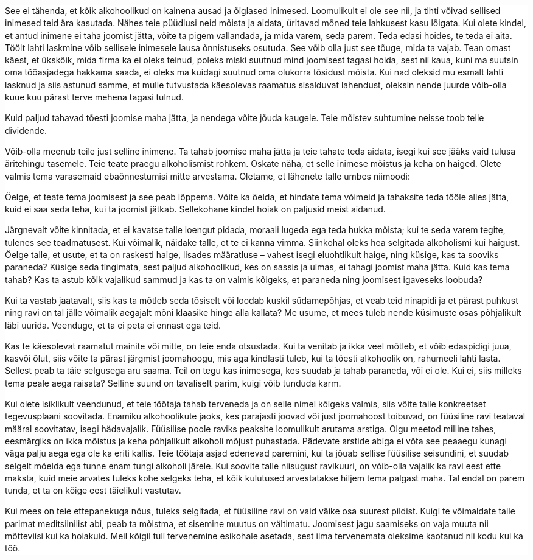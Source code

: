 See ei tähenda, et kõik alkohoolikud on kainena ausad ja õiglased inimesed. Loomulikult ei ole see nii, ja tihti võivad sellised inimesed teid ära kasutada. Nähes teie püüdlusi neid mõista ja aidata, üritavad mõned teie lahkusest kasu lõigata. Kui olete kindel, et antud inimene ei taha joomist jätta, võite ta pigem vallandada, ja mida varem, seda parem. Teda edasi hoides, te teda ei aita. Töölt lahti laskmine võib sellisele inimesele lausa õnnistuseks osutuda. See võib olla just see tõuge, mida ta vajab. Tean omast käest, et ükskõik, mida firma ka ei oleks teinud, poleks miski suutnud mind joomisest tagasi hoida, sest nii kaua, kuni ma suutsin oma tööasjadega hakkama saada, ei oleks ma kuidagi suutnud oma olukorra tõsidust mõista. Kui nad oleksid mu esmalt lahti lasknud ja siis astunud samme, et mulle tutvustada käesolevas raamatus sisalduvat lahendust, oleksin nende juurde võib-olla kuue kuu pärast terve mehena tagasi tulnud.

Kuid paljud tahavad tõesti joomise maha jätta, ja nendega võite jõuda kaugele. Teie mõistev suhtumine neisse toob teile dividende.

Võib-olla meenub teile just selline inimene. Ta tahab joomise maha jätta ja teie tahate teda aidata, isegi kui see jääks vaid tulusa äritehingu tasemele. Teie teate praegu alkoholismist rohkem. Oskate näha, et selle inimese mõistus ja keha on haiged. Olete valmis tema varasemaid ebaõnnestumisi mitte arvestama. Oletame, et lähenete talle umbes niimoodi:

Öelge, et teate tema joomisest ja see peab lõppema. Võite ka öelda, et hindate tema võimeid ja tahaksite teda tööle alles jätta, kuid ei saa seda teha, kui ta joomist jätkab. Sellekohane kindel hoiak on paljusid meist aidanud.

Järgnevalt võite kinnitada, et ei kavatse talle loengut pidada, moraali lugeda ega teda hukka mõista; kui te seda varem tegite, tulenes see teadmatusest. Kui võimalik, näidake talle, et te ei kanna vimma. Siinkohal oleks hea selgitada alkoholismi kui haigust. Öelge talle, et usute, et ta on raskesti haige, lisades määratluse – vahest isegi eluohtlikult haige, ning küsige, kas ta sooviks paraneda? Küsige seda tingimata, sest paljud alkohoolikud, kes on sassis ja uimas, ei tahagi joomist maha jätta. Kuid kas tema tahab? Kas ta astub kõik vajalikud sammud ja kas ta on valmis kõigeks, et paraneda ning joomisest igaveseks loobuda?

Kui ta vastab jaatavalt, siis kas ta mõtleb seda tõsiselt või loodab kuskil südamepõhjas, et veab teid ninapidi ja et pärast puhkust ning ravi on tal jälle võimalik aegajalt mõni klaasike hinge alla kallata? Me usume, et mees tuleb nende küsimuste osas põhjalikult läbi uurida. Veenduge, et ta ei peta ei ennast ega teid.

Kas te käesolevat raamatut mainite või mitte, on teie enda otsustada. Kui ta venitab ja ikka veel mõtleb, et võib edaspidigi juua, kasvõi õlut, siis võite ta pärast järgmist joomahoogu, mis aga kindlasti tuleb, kui ta tõesti alkohoolik on, rahumeeli lahti lasta. Sellest peab ta täie selgusega aru saama. Teil on tegu kas inimesega, kes suudab ja tahab paraneda, või ei ole. Kui ei, siis milleks tema peale aega raisata? Selline suund on tavaliselt parim, kuigi võib tunduda karm.

Kui olete isiklikult veendunud, et teie töötaja tahab terveneda ja on selle nimel kõigeks valmis, siis võite talle konkreetset tegevusplaani soovitada. Enamiku alkohoolikute jaoks, kes parajasti joovad või just joomahoost toibuvad, on füüsiline ravi teataval määral soovitatav, isegi hädavajalik. Füüsilise poole raviks peaksite loomulikult arutama arstiga. Olgu meetod milline tahes, eesmärgiks on ikka mõistus ja keha põhjalikult alkoholi mõjust puhastada. Pädevate arstide abiga ei võta see peaaegu kunagi väga palju aega ega ole ka eriti kallis. Teie töötaja asjad edenevad paremini, kui ta jõuab sellise füüsilise seisundini, et suudab selgelt mõelda ega tunne enam tungi alkoholi järele. Kui soovite talle niisugust ravikuuri, on võib-olla vajalik ka ravi eest ette maksta, kuid meie arvates tuleks kohe selgeks teha, et kõik kulutused arvestatakse hiljem tema palgast maha. Tal endal on parem tunda, et ta on kõige eest täielikult vastutav.

Kui mees on teie ettepanekuga nõus, tuleks selgitada, et füüsiline ravi on vaid väike osa suurest pildist. Kuigi te võimaldate talle parimat meditsiinilist abi, peab ta mõistma, et sisemine muutus on vältimatu. Joomisest jagu saamiseks on vaja muuta nii mõtteviisi kui ka hoiakuid. Meil kõigil tuli tervenemine esikohale asetada, sest ilma tervenemata oleksime kaotanud nii kodu kui ka töö.
